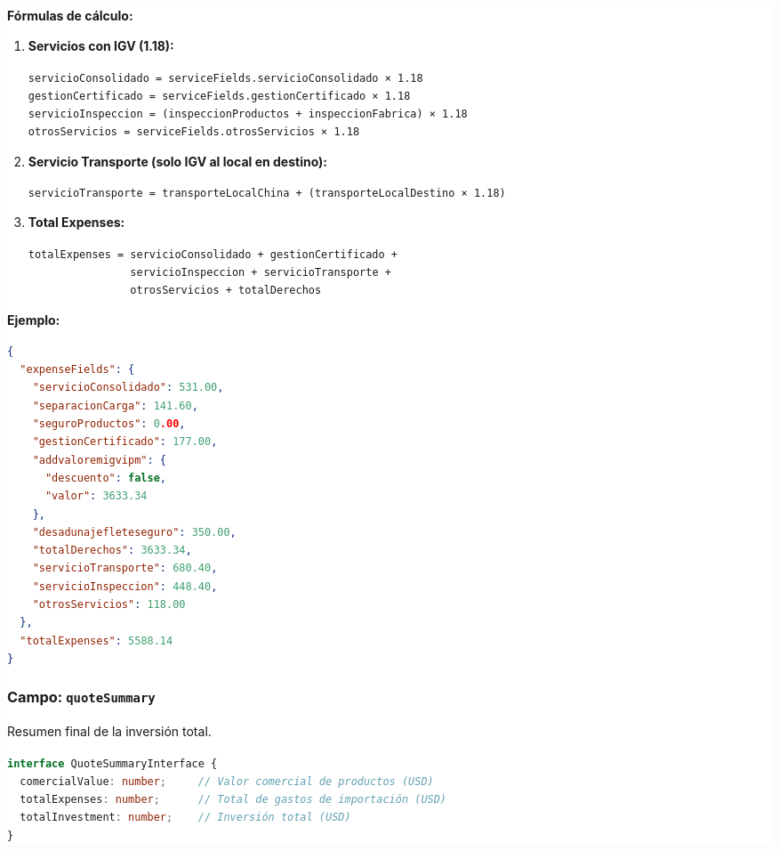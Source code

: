 ```typescript
```

**Fórmulas de cálculo:**

1. **Servicios con IGV (1.18):**
   ```
   servicioConsolidado = serviceFields.servicioConsolidado × 1.18
   gestionCertificado = serviceFields.gestionCertificado × 1.18
   servicioInspeccion = (inspeccionProductos + inspeccionFabrica) × 1.18
   otrosServicios = serviceFields.otrosServicios × 1.18
   ```

2. **Servicio Transporte (solo IGV al local en destino):**
   ```
   servicioTransporte = transporteLocalChina + (transporteLocalDestino × 1.18)
   ```

3. **Total Expenses:**
   ```
   totalExpenses = servicioConsolidado + gestionCertificado +
                   servicioInspeccion + servicioTransporte +
                   otrosServicios + totalDerechos
   ```

**Ejemplo:**
```json
{
  "expenseFields": {
    "servicioConsolidado": 531.00,
    "separacionCarga": 141.60,
    "seguroProductos": 0.00,
    "gestionCertificado": 177.00,
    "addvaloremigvipm": {
      "descuento": false,
      "valor": 3633.34
    },
    "desadunajefleteseguro": 350.00,
    "totalDerechos": 3633.34,
    "servicioTransporte": 680.40,
    "servicioInspeccion": 448.40,
    "otrosServicios": 118.00
  },
  "totalExpenses": 5588.14
}
```

### Campo: `quoteSummary`

Resumen final de la inversión total.

```typescript
interface QuoteSummaryInterface {
  comercialValue: number;     // Valor comercial de productos (USD)
  totalExpenses: number;      // Total de gastos de importación (USD)
  totalInvestment: number;    // Inversión total (USD)
}
```
